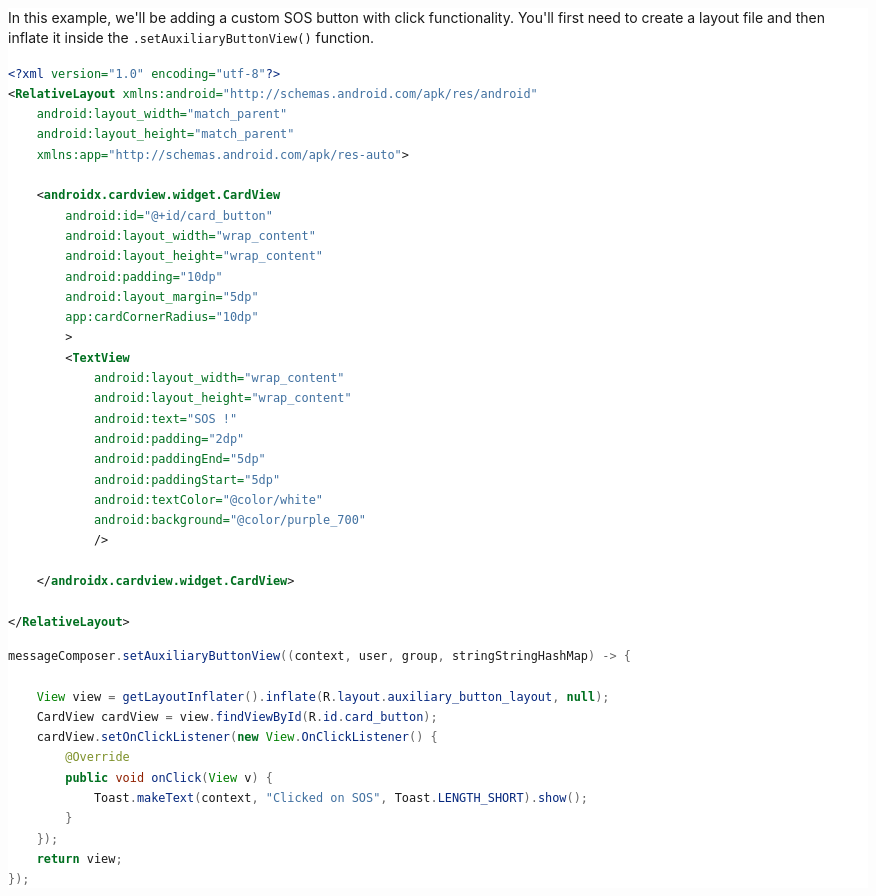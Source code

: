 In this example, we'll be adding a custom SOS button with click functionality. You'll first need to create a layout file and then inflate it inside the `.setAuxiliaryButtonView()` function.

```xml title="auxiliary_button_layout.xml"
<?xml version="1.0" encoding="utf-8"?>
<RelativeLayout xmlns:android="http://schemas.android.com/apk/res/android"
    android:layout_width="match_parent"
    android:layout_height="match_parent"
    xmlns:app="http://schemas.android.com/apk/res-auto">

    <androidx.cardview.widget.CardView
        android:id="@+id/card_button"
        android:layout_width="wrap_content"
        android:layout_height="wrap_content"
        android:padding="10dp"
        android:layout_margin="5dp"
        app:cardCornerRadius="10dp"
        >
        <TextView
            android:layout_width="wrap_content"
            android:layout_height="wrap_content"
            android:text="SOS !"
            android:padding="2dp"
            android:paddingEnd="5dp"
            android:paddingStart="5dp"
            android:textColor="@color/white"
            android:background="@color/purple_700"
            />

    </androidx.cardview.widget.CardView>

</RelativeLayout>
```

<Tabs>

<TabItem value="java" label="Java">

```java
messageComposer.setAuxiliaryButtonView((context, user, group, stringStringHashMap) -> {

    View view = getLayoutInflater().inflate(R.layout.auxiliary_button_layout, null);
    CardView cardView = view.findViewById(R.id.card_button);
    cardView.setOnClickListener(new View.OnClickListener() {
        @Override
        public void onClick(View v) {
            Toast.makeText(context, "Clicked on SOS", Toast.LENGTH_SHORT).show();
        }
    });
    return view;
});
```

</TabItem>
